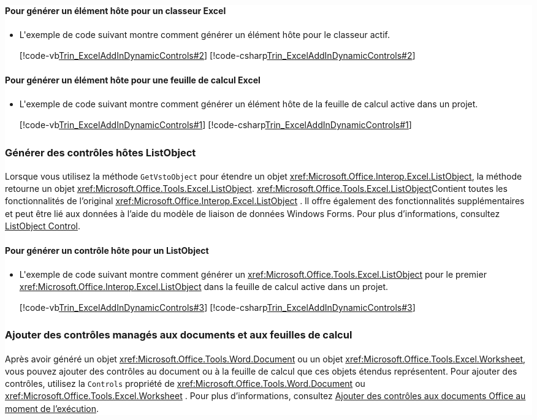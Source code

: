 #### <a name="to-generate-a-host-item-for-an-excel-workbook"></a>Pour générer un élément hôte pour un classeur Excel

- L'exemple de code suivant montre comment générer un élément hôte pour le classeur actif.

     [!code-vb[Trin_ExcelAddInDynamicControls#2](../vsto/codesnippet/VisualBasic/trin_exceladdindynamiccontrols4/ThisAddIn.vb#2)]
     [!code-csharp[Trin_ExcelAddInDynamicControls#2](../vsto/codesnippet/CSharp/trin_exceladdindynamiccontrols4/ThisAddIn.cs#2)]

#### <a name="to-generate-a-host-item-for-an-excel-worksheet"></a>Pour générer un élément hôte pour une feuille de calcul Excel

- L'exemple de code suivant montre comment générer un élément hôte de la feuille de calcul active dans un projet.

     [!code-vb[Trin_ExcelAddInDynamicControls#1](../vsto/codesnippet/VisualBasic/trin_exceladdindynamiccontrols4/ThisAddIn.vb#1)]
     [!code-csharp[Trin_ExcelAddInDynamicControls#1](../vsto/codesnippet/CSharp/trin_exceladdindynamiccontrols4/ThisAddIn.cs#1)]

### <a name="generate-listobject-host-controls"></a>Générer des contrôles hôtes ListObject
 Lorsque vous utilisez la méthode `GetVstoObject` pour étendre un objet <xref:Microsoft.Office.Interop.Excel.ListObject>, la méthode retourne un objet <xref:Microsoft.Office.Tools.Excel.ListObject>. <xref:Microsoft.Office.Tools.Excel.ListObject>Contient toutes les fonctionnalités de l’original <xref:Microsoft.Office.Interop.Excel.ListObject> . Il offre également des fonctionnalités supplémentaires et peut être lié aux données à l’aide du modèle de liaison de données Windows Forms. Pour plus d’informations, consultez [ListObject Control](../vsto/listobject-control.md).

#### <a name="to-generate-a-host-control-for-a-listobject"></a>Pour générer un contrôle hôte pour un ListObject

- L'exemple de code suivant montre comment générer un <xref:Microsoft.Office.Tools.Excel.ListObject> pour le premier <xref:Microsoft.Office.Interop.Excel.ListObject> dans la feuille de calcul active dans un projet.

     [!code-vb[Trin_ExcelAddInDynamicControls#3](../vsto/codesnippet/VisualBasic/trin_exceladdindynamiccontrols4/ThisAddIn.vb#3)]
     [!code-csharp[Trin_ExcelAddInDynamicControls#3](../vsto/codesnippet/CSharp/trin_exceladdindynamiccontrols4/ThisAddIn.cs#3)]

### <a name="add-managed-controls-to-documents-and-worksheets"></a><a name="AddControls"></a> Ajouter des contrôles managés aux documents et aux feuilles de calcul
 Après avoir généré un objet <xref:Microsoft.Office.Tools.Word.Document> ou un objet <xref:Microsoft.Office.Tools.Excel.Worksheet>, vous pouvez ajouter des contrôles au document ou à la feuille de calcul que ces objets étendus représentent. Pour ajouter des contrôles, utilisez la `Controls` propriété de <xref:Microsoft.Office.Tools.Word.Document> ou <xref:Microsoft.Office.Tools.Excel.Worksheet> . Pour plus d’informations, consultez [Ajouter des contrôles aux documents Office au moment de l’exécution](../vsto/adding-controls-to-office-documents-at-run-time.md).
